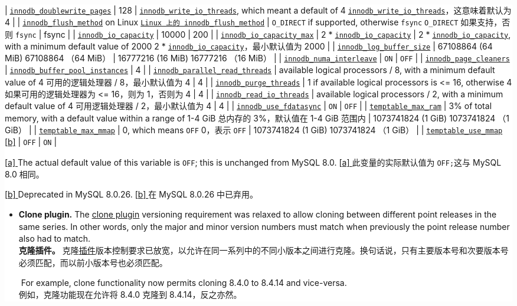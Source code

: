   | [`innodb_doublewrite_pages`](https://dev.mysql.com/doc/refman/8.4/en/innodb-parameters.html#sysvar_innodb_doublewrite_pages) | 128                                                          | [`innodb_write_io_threads`](https://dev.mysql.com/doc/refman/8.4/en/innodb-parameters.html#sysvar_innodb_write_io_threads), which meant a                  default of 4 [`innodb_write_io_threads`](https://dev.mysql.com/doc/refman/8.4/en/innodb-parameters.html#sysvar_innodb_write_io_threads)，这意味着默认为 4 |
  | [`innodb_flush_method`](https://dev.mysql.com/doc/refman/8.4/en/innodb-parameters.html#sysvar_innodb_flush_method) on Linux [`Linux 上的 innodb_flush_method`](https://dev.mysql.com/doc/refman/8.4/en/innodb-parameters.html#sysvar_innodb_flush_method) | `O_DIRECT` if supported, otherwise                  `fsync` `O_DIRECT` 如果支持，否则 `fsync` | fsync                                                        |
  | [`innodb_io_capacity`](https://dev.mysql.com/doc/refman/8.4/en/innodb-parameters.html#sysvar_innodb_io_capacity) | 10000                                                        | 200                                                          |
  | [`innodb_io_capacity_max`](https://dev.mysql.com/doc/refman/8.4/en/innodb-parameters.html#sysvar_innodb_io_capacity_max) | 2 * [`innodb_io_capacity`](https://dev.mysql.com/doc/refman/8.4/en/innodb-parameters.html#sysvar_innodb_io_capacity) | 2 * [`innodb_io_capacity`](https://dev.mysql.com/doc/refman/8.4/en/innodb-parameters.html#sysvar_innodb_io_capacity), with a minimum                  default value of 2000 2 * [`innodb_io_capacity`](https://dev.mysql.com/doc/refman/8.4/en/innodb-parameters.html#sysvar_innodb_io_capacity)，最小默认值为 2000 |
  | [`innodb_log_buffer_size`](https://dev.mysql.com/doc/refman/8.4/en/innodb-parameters.html#sysvar_innodb_log_buffer_size) | 67108864 (64 MiB) 67108864 （64 MiB）                        | 16777216 (16 MiB) 16777216 （16 MiB）                        |
  | [`innodb_numa_interleave`](https://dev.mysql.com/doc/refman/8.4/en/innodb-parameters.html#sysvar_innodb_numa_interleave) | `ON`                                                         | `OFF`                                                        |
  | [`innodb_page_cleaners`](https://dev.mysql.com/doc/refman/8.4/en/innodb-parameters.html#sysvar_innodb_page_cleaners) | [`innodb_buffer_pool_instances`](https://dev.mysql.com/doc/refman/8.4/en/innodb-parameters.html#sysvar_innodb_buffer_pool_instances) | 4                                                            |
  | [`innodb_parallel_read_threads`](https://dev.mysql.com/doc/refman/8.4/en/innodb-parameters.html#sysvar_innodb_parallel_read_threads) | available logical processors / 8, with a minimum default value of 4 可用的逻辑处理器 / 8，最小默认值为 4 | 4                                                            |
  | [`innodb_purge_threads`](https://dev.mysql.com/doc/refman/8.4/en/innodb-parameters.html#sysvar_innodb_purge_threads) | 1 if available logical processors is <= 16, otherwise 4 如果可用的逻辑处理器为 <= 16，则为 1，否则为 4 | 4                                                            |
  | [`innodb_read_io_threads`](https://dev.mysql.com/doc/refman/8.4/en/innodb-parameters.html#sysvar_innodb_read_io_threads) | available logical processors / 2, with a minimum default value of 4 可用逻辑处理器 / 2，最小默认值为 4 | 4                                                            |
  | [`innodb_use_fdatasync`](https://dev.mysql.com/doc/refman/8.4/en/innodb-parameters.html#sysvar_innodb_use_fdatasync) | `ON`                                                         | `OFF`                                                        |
  | [`temptable_max_ram`](https://dev.mysql.com/doc/refman/8.4/en/server-system-variables.html#sysvar_temptable_max_ram) | 3% of total memory, with a default value within a range of 1-4 GiB 总内存的 3%，默认值在 1-4 GiB 范围内 | 1073741824 (1 GiB) 1073741824 （1 GiB）                      |
  | [`temptable_max_mmap`](https://dev.mysql.com/doc/refman/8.4/en/server-system-variables.html#sysvar_temptable_max_mmap) | 0, which means `OFF` 0，表示 `OFF`                           | 1073741824 (1 GiB) 1073741824 （1 GiB）                      |
  | [`temptable_use_mmap`](https://dev.mysql.com/doc/refman/8.4/en/server-system-variables.html#sysvar_temptable_use_mmap)[[b\]](https://dev.mysql.com/doc/refman/8.4/en/mysql-nutshell.html#ftn.idm45934135749568) | `OFF`                                                        | `ON`                                                         |

  [[a\] ](https://dev.mysql.com/doc/refman/8.4/en/mysql-nutshell.html#idm45934135825216)                      The actual default value of this variable is                      `OFF`; this is unchanged from                      MySQL 8.0. 
  [[a\] ](https://dev.mysql.com/doc/refman/8.4/en/mysql-nutshell.html#idm45934135825216) 此变量的实际默认值为 `OFF;`这与 MySQL 8.0 相同。

  [[b\] ](https://dev.mysql.com/doc/refman/8.4/en/mysql-nutshell.html#idm45934135749568)                      Deprecated in MySQL 8.0.26. 
  [[b\] ](https://dev.mysql.com/doc/refman/8.4/en/mysql-nutshell.html#idm45934135749568) 在 MySQL 8.0.26 中已弃用。

- **Clone plugin.**               The [clone plugin](https://dev.mysql.com/doc/refman/8.4/en/clone-plugin.html)              versioning requirement was relaxed to allow cloning              between different point releases in the same series. In              other words, only the major and minor version numbers must              match when previously the point release number also had to              match.            
  **克隆插件。** 克隆[插件](https://dev.mysql.com/doc/refman/8.4/en/clone-plugin.html)版本控制要求已放宽，以允许在同一系列中的不同小版本之间进行克隆。换句话说，只有主要版本号和次要版本号必须匹配，而以前小版本号也必须匹配。

  ​            For example, clone functionality now permits cloning 8.4.0            to 8.4.14 and vice-versa.          
  例如，克隆功能现在允许将 8.4.0 克隆到 8.4.14，反之亦然。
